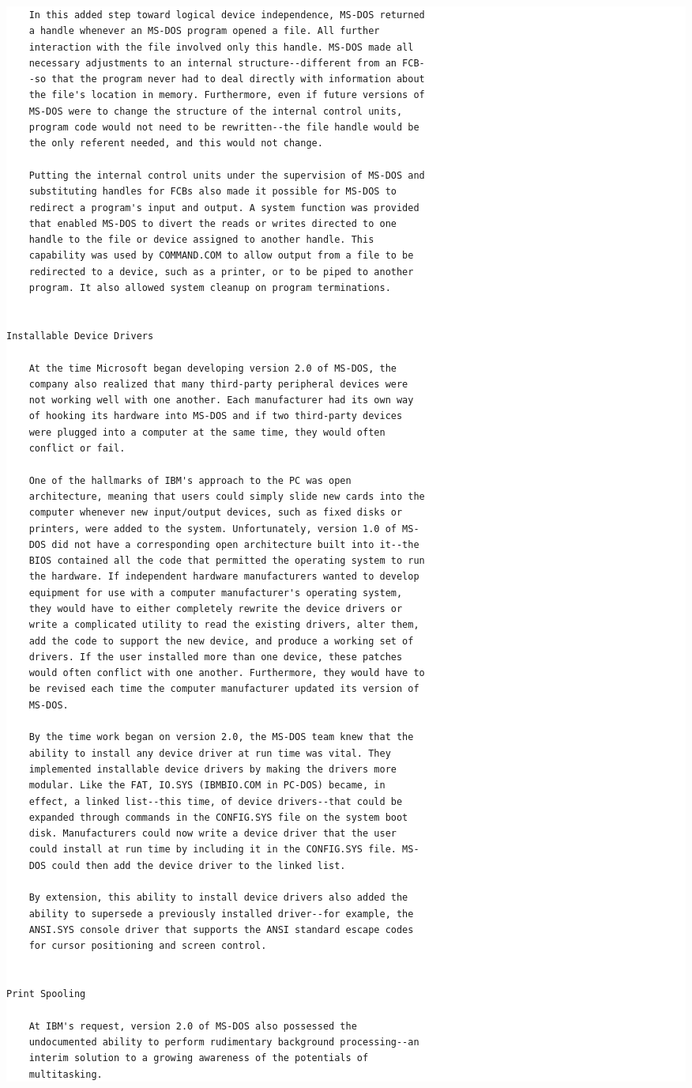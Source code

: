         In this added step toward logical device independence, MS-DOS returned
        a handle whenever an MS-DOS program opened a file. All further
        interaction with the file involved only this handle. MS-DOS made all
        necessary adjustments to an internal structure--different from an FCB-
        -so that the program never had to deal directly with information about
        the file's location in memory. Furthermore, even if future versions of
        MS-DOS were to change the structure of the internal control units,
        program code would not need to be rewritten--the file handle would be
        the only referent needed, and this would not change.

        Putting the internal control units under the supervision of MS-DOS and
        substituting handles for FCBs also made it possible for MS-DOS to
        redirect a program's input and output. A system function was provided
        that enabled MS-DOS to divert the reads or writes directed to one
        handle to the file or device assigned to another handle. This
        capability was used by COMMAND.COM to allow output from a file to be
        redirected to a device, such as a printer, or to be piped to another
        program. It also allowed system cleanup on program terminations.


    Installable Device Drivers

        At the time Microsoft began developing version 2.0 of MS-DOS, the
        company also realized that many third-party peripheral devices were
        not working well with one another. Each manufacturer had its own way
        of hooking its hardware into MS-DOS and if two third-party devices
        were plugged into a computer at the same time, they would often
        conflict or fail.

        One of the hallmarks of IBM's approach to the PC was open
        architecture, meaning that users could simply slide new cards into the
        computer whenever new input/output devices, such as fixed disks or
        printers, were added to the system. Unfortunately, version 1.0 of MS-
        DOS did not have a corresponding open architecture built into it--the
        BIOS contained all the code that permitted the operating system to run
        the hardware. If independent hardware manufacturers wanted to develop
        equipment for use with a computer manufacturer's operating system,
        they would have to either completely rewrite the device drivers or
        write a complicated utility to read the existing drivers, alter them,
        add the code to support the new device, and produce a working set of
        drivers. If the user installed more than one device, these patches
        would often conflict with one another. Furthermore, they would have to
        be revised each time the computer manufacturer updated its version of
        MS-DOS.

        By the time work began on version 2.0, the MS-DOS team knew that the
        ability to install any device driver at run time was vital. They
        implemented installable device drivers by making the drivers more
        modular. Like the FAT, IO.SYS (IBMBIO.COM in PC-DOS) became, in
        effect, a linked list--this time, of device drivers--that could be
        expanded through commands in the CONFIG.SYS file on the system boot
        disk. Manufacturers could now write a device driver that the user
        could install at run time by including it in the CONFIG.SYS file. MS-
        DOS could then add the device driver to the linked list.

        By extension, this ability to install device drivers also added the
        ability to supersede a previously installed driver--for example, the
        ANSI.SYS console driver that supports the ANSI standard escape codes
        for cursor positioning and screen control.


    Print Spooling

        At IBM's request, version 2.0 of MS-DOS also possessed the
        undocumented ability to perform rudimentary background processing--an
        interim solution to a growing awareness of the potentials of
        multitasking.
